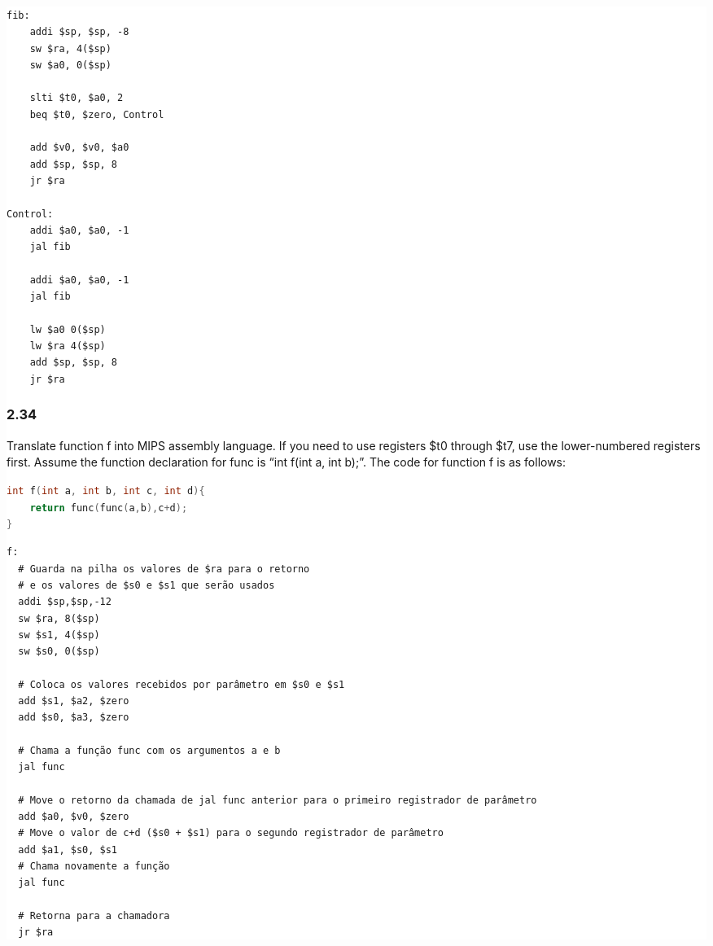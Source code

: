 ```assembly
fib:
    addi $sp, $sp, -8
    sw $ra, 4($sp)
    sw $a0, 0($sp)

    slti $t0, $a0, 2
    beq $t0, $zero, Control

    add $v0, $v0, $a0
    add $sp, $sp, 8 
    jr $ra

Control:
    addi $a0, $a0, -1
    jal fib

    addi $a0, $a0, -1
    jal fib

    lw $a0 0($sp)
    lw $ra 4($sp)
    add $sp, $sp, 8
    jr $ra

```

### 2.34 

Translate function f into MIPS assembly language. If you need to use registers $t0 through $t7, use the lower-numbered registers first. Assume the function declaration for func is “int f(int a, int b);”. The code for function f is as follows:

```c
int f(int a, int b, int c, int d){
    return func(func(a,b),c+d);
}
```

```assembly
f:
  # Guarda na pilha os valores de $ra para o retorno
  # e os valores de $s0 e $s1 que serão usados
  addi $sp,$sp,-12
  sw $ra, 8($sp)
  sw $s1, 4($sp)
  sw $s0, 0($sp)

  # Coloca os valores recebidos por parâmetro em $s0 e $s1
  add $s1, $a2, $zero
  add $s0, $a3, $zero
  
  # Chama a função func com os argumentos a e b
  jal func
  
  # Move o retorno da chamada de jal func anterior para o primeiro registrador de parâmetro
  add $a0, $v0, $zero
  # Move o valor de c+d ($s0 + $s1) para o segundo registrador de parâmetro
  add $a1, $s0, $s1
  # Chama novamente a função
  jal func

  # Retorna para a chamadora
  jr $ra
```
